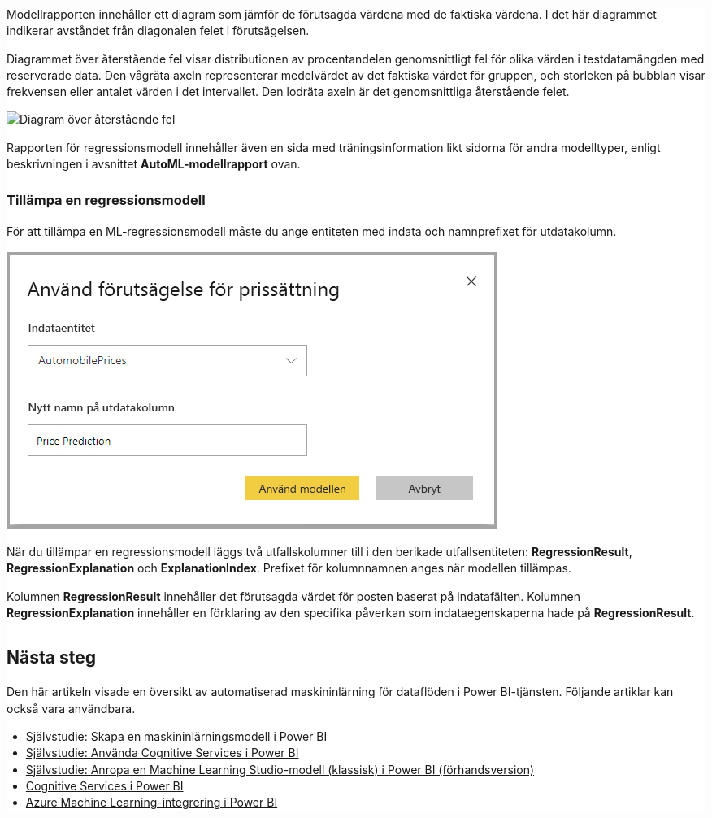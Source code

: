 Modellrapporten innehåller ett diagram som jämför de förutsagda värdena med de faktiska värdena. I det här diagrammet indikerar avståndet från diagonalen felet i förutsägelsen.

Diagrammet över återstående fel visar distributionen av procentandelen genomsnittligt fel för olika värden i testdatamängden med reserverade data. Den vågräta axeln representerar medelvärdet av det faktiska värdet för gruppen, och storleken på bubblan visar frekvensen eller antalet värden i det intervallet. Den lodräta axeln är det genomsnittliga återstående felet.

![Diagram över återstående fel](media/service-machine-learning-automated/automated-machine-learning-power-bi-18.png)

Rapporten för regressionsmodell innehåller även en sida med träningsinformation likt sidorna för andra modelltyper, enligt beskrivningen i avsnittet **AutoML-modellrapport** ovan.

### <a name="applying-a-regression-model"></a>Tillämpa en regressionsmodell

För att tillämpa en ML-regressionsmodell måste du ange entiteten med indata och namnprefixet för utdatakolumn.

![Tillämpa en regression](media/service-machine-learning-automated/automated-machine-learning-power-bi-19.png)

När du tillämpar en regressionsmodell läggs två utfallskolumner till i den berikade utfallsentiteten: **RegressionResult**, **RegressionExplanation** och **ExplanationIndex**. Prefixet för kolumnnamnen anges när modellen tillämpas.

Kolumnen **RegressionResult** innehåller det förutsagda värdet för posten baserat på indatafälten. Kolumnen **RegressionExplanation** innehåller en förklaring av den specifika påverkan som indataegenskaperna hade på **RegressionResult**.

## <a name="next-steps"></a>Nästa steg

Den här artikeln visade en översikt av automatiserad maskininlärning för dataflöden i Power BI-tjänsten. Följande artiklar kan också vara användbara.

- [Självstudie: Skapa en maskininlärningsmodell i Power BI](../connect-data/service-tutorial-build-machine-learning-model.md)
- [Självstudie: Använda Cognitive Services i Power BI](../connect-data/service-tutorial-use-cognitive-services.md)
- [Självstudie: Anropa en Machine Learning Studio-modell (klassisk) i Power BI (förhandsversion)](../connect-data/service-tutorial-invoke-machine-learning-model.md)
- [Cognitive Services i Power BI](service-cognitive-services.md)
- [Azure Machine Learning-integrering i Power BI](service-machine-learning-integration.md)
